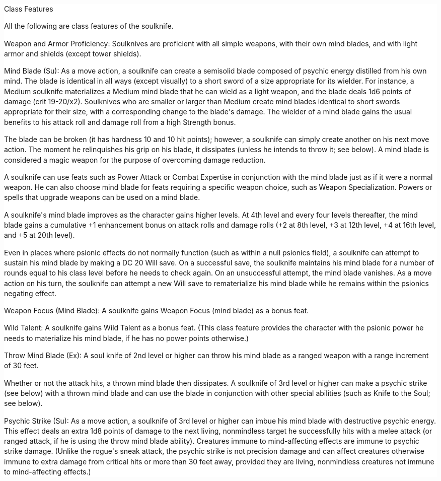 
Class Features

All the following are class features of the soulknife.

Weapon and Armor Proficiency: Soulknives are proficient with all simple weapons, with their own mind blades, and with light armor and shields (except tower shields).

Mind Blade (Su): As a move action, a soulknife can create a semisolid blade composed of psychic energy distilled from his own mind. The blade is identical in all ways (except visually) to a short sword of a size appropriate for its wielder. For instance, a Medium soulknife materializes a Medium mind blade that he can wield as a light weapon, and the blade deals 1d6 points of damage (crit 19-20/x2). Soulknives who are smaller or larger than Medium create mind blades identical to short swords appropriate for their size, with a corresponding change to the blade's damage. The wielder of a mind blade gains the usual benefits to his attack roll and damage roll from a high Strength bonus.

The blade can be broken (it has hardness 10 and 10 hit points); however, a soulknife can simply create another on his next move action. The moment he relinquishes his grip on his blade, it dissipates (unless he intends to throw it; see below). A mind blade is considered a magic weapon for the purpose of overcoming damage reduction.

A soulknife can use feats such as Power Attack or Combat Expertise in conjunction with the mind blade just as if it were a normal weapon. He can also choose mind blade for feats requiring a specific weapon choice, such as Weapon Specialization. Powers or spells that upgrade weapons can be used on a mind blade.

A soulknife's mind blade improves as the character gains higher levels. At 4th level and every four levels thereafter, the mind blade gains a cumulative +1 enhancement bonus on attack rolls and damage rolls (+2 at 8th level, +3 at 12th level, +4 at 16th level, and +5 at 20th level).

Even in places where psionic effects do not normally function (such as within a null psionics field), a soulknife can attempt to sustain his mind blade by making a DC 20 Will save. On a successful save, the soulknife maintains his mind blade for a number of rounds equal to his class level before he needs to check again. On an unsuccessful attempt, the mind blade vanishes. As a move action on his turn, the soulknife can attempt a new Will save to rematerialize his mind blade while he remains within the psionics negating effect.

Weapon Focus (Mind Blade): A soulknife gains Weapon Focus (mind blade) as a bonus feat.

Wild Talent: A soulknife gains Wild Talent as a bonus feat. (This class feature provides the character with the psionic power he needs to materialize his mind blade, if he has no power points otherwise.)

Throw Mind Blade (Ex): A soul knife of 2nd level or higher can throw his mind blade as a ranged weapon with a range increment of 30 feet.

Whether or not the attack hits, a thrown mind blade then dissipates. A soulknife of 3rd level or higher can make a psychic strike (see below) with a thrown mind blade and can use the blade in conjunction with other special abilities (such as Knife to the Soul; see below).

Psychic Strike (Su): As a move action, a soulknife of 3rd level or higher can imbue his mind blade with destructive psychic energy. This effect deals an extra 1d8 points of damage to the next living, nonmindless target he successfully hits with a melee attack (or ranged attack, if he is using the throw mind blade ability). Creatures immune to mind-affecting effects are immune to psychic strike damage. (Unlike the rogue's sneak attack, the psychic strike is not precision damage and can affect creatures otherwise immune to extra damage from critical hits or more than 30 feet away, provided they are living, nonmindless creatures not immune to mind-affecting effects.)
